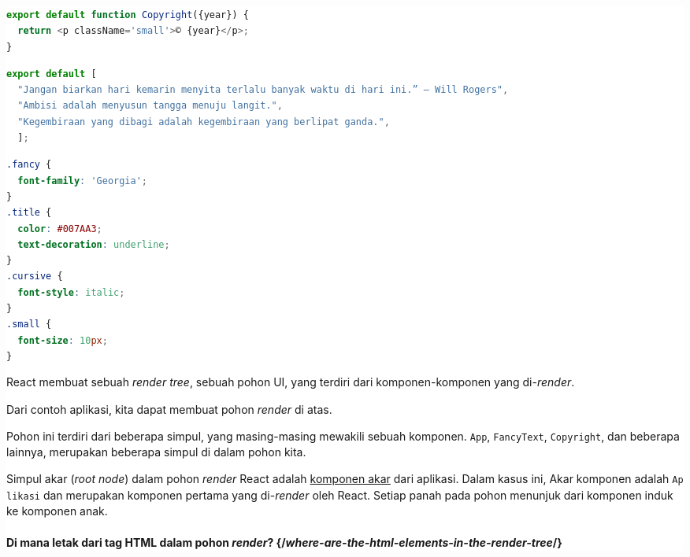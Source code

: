 ```js src/Copyright.js
export default function Copyright({year}) {
  return <p className='small'>©️ {year}</p>;
}
```

```js src/quotes.js
export default [
  "Jangan biarkan hari kemarin menyita terlalu banyak waktu di hari ini.” — Will Rogers",
  "Ambisi adalah menyusun tangga menuju langit.",
  "Kegembiraan yang dibagi adalah kegembiraan yang berlipat ganda.",
  ];
```

```css
.fancy {
  font-family: 'Georgia';
}
.title {
  color: #007AA3;
  text-decoration: underline;
}
.cursive {
  font-style: italic;
}
.small {
  font-size: 10px;
}
```

</Sandpack>

<Diagram name="render_tree" height={250} width={500} alt="Graf pohon dengan lima simpul. Tiap simpul merepresentasikan sebuah komponen. Akar dari pohon ini adalah App, dengan dua anak panah yang memanjang dari akar tersebut ke 'InspirationGenerator' dan 'FancyText'. Panah-panah tersebut diberi label dengan kata 'render'. Node 'InspirationGenerator' juga memiliki dua anak panah yang mengarah ke node 'FancyText' dan 'Copyright'.">

React membuat sebuah *render tree*, sebuah pohon UI, yang terdiri dari komponen-komponen yang di-*render*.


</Diagram>

Dari contoh aplikasi, kita dapat membuat pohon *render* di atas.

Pohon ini terdiri dari beberapa simpul, yang masing-masing mewakili sebuah komponen. `App`, `FancyText`, `Copyright`, dan beberapa lainnya, merupakan beberapa simpul di dalam pohon kita.

Simpul akar (*root node*) dalam pohon *render* React adalah [komponen akar](/learn/importing-and-exporting-components#the-root-component-file) dari aplikasi. Dalam kasus ini, Akar komponen adalah `Aplikasi` dan merupakan komponen pertama yang di-*render* oleh React. Setiap panah pada pohon menunjuk dari komponen induk ke komponen anak.

<DeepDive>

#### Di mana letak dari tag HTML dalam pohon *render*? {/*where-are-the-html-elements-in-the-render-tree*/}
